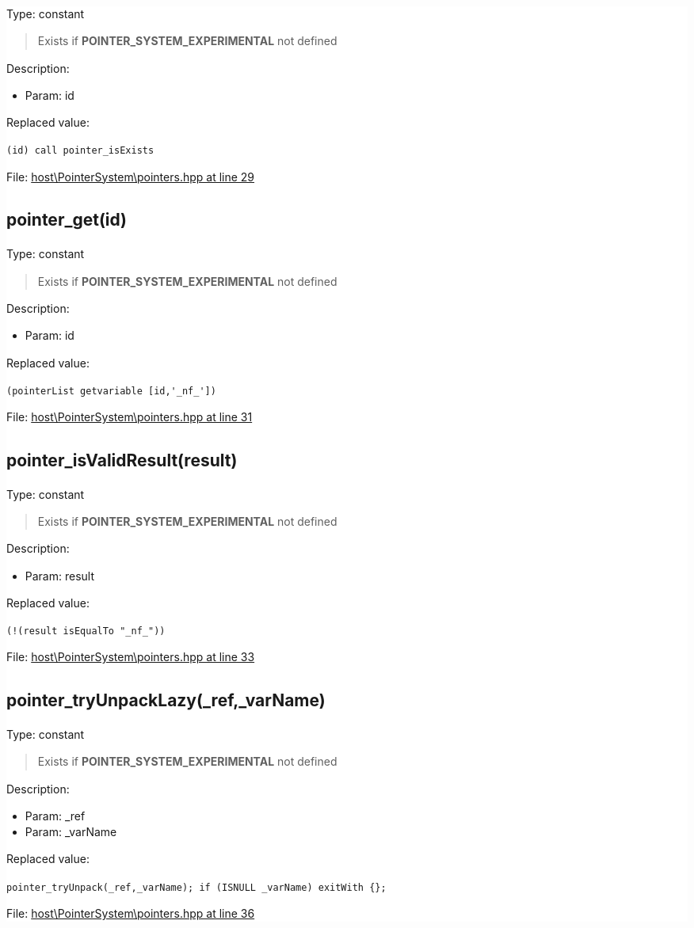 Type: constant

> Exists if **POINTER_SYSTEM_EXPERIMENTAL** not defined

Description: 
- Param: id

Replaced value:
```sqf
(id) call pointer_isExists
```
File: [host\PointerSystem\pointers.hpp at line 29](../../../Src/host/PointerSystem/pointers.hpp#L29)
## pointer_get(id)

Type: constant

> Exists if **POINTER_SYSTEM_EXPERIMENTAL** not defined

Description: 
- Param: id

Replaced value:
```sqf
(pointerList getvariable [id,'_nf_'])
```
File: [host\PointerSystem\pointers.hpp at line 31](../../../Src/host/PointerSystem/pointers.hpp#L31)
## pointer_isValidResult(result)

Type: constant

> Exists if **POINTER_SYSTEM_EXPERIMENTAL** not defined

Description: 
- Param: result

Replaced value:
```sqf
(!(result isEqualTo "_nf_"))
```
File: [host\PointerSystem\pointers.hpp at line 33](../../../Src/host/PointerSystem/pointers.hpp#L33)
## pointer_tryUnpackLazy(_ref,_varName)

Type: constant

> Exists if **POINTER_SYSTEM_EXPERIMENTAL** not defined

Description: 
- Param: _ref
- Param: _varName

Replaced value:
```sqf
pointer_tryUnpack(_ref,_varName); if (ISNULL _varName) exitWith {};
```
File: [host\PointerSystem\pointers.hpp at line 36](../../../Src/host/PointerSystem/pointers.hpp#L36)
